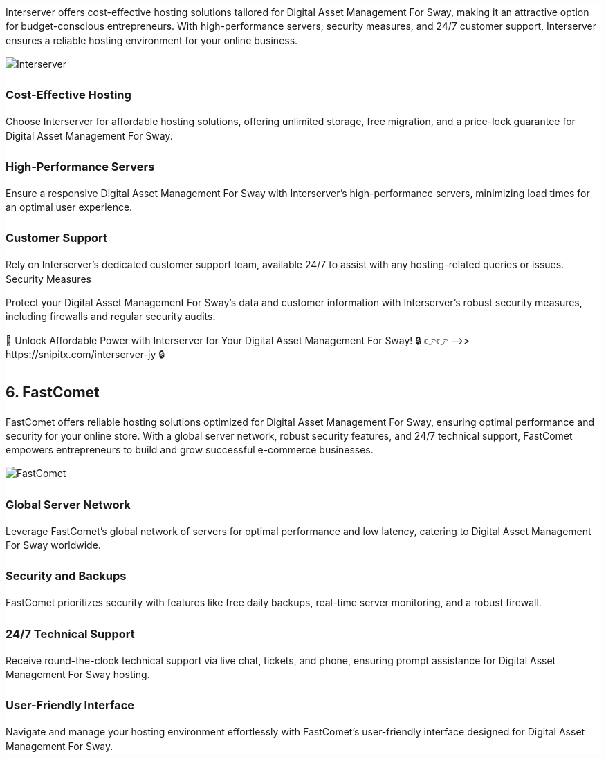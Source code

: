 Interserver offers cost-effective hosting solutions tailored for Digital Asset Management For Sway, making it an attractive option for budget-conscious entrepreneurs. With high-performance servers, security measures, and 24/7 customer support, Interserver ensures a reliable hosting environment for your online business.

![Interserver](https://i.imgur.com/OM5dOEW.jpeg "Interserver Hosting")

### Cost-Effective Hosting
Choose Interserver for affordable hosting solutions, offering unlimited storage, free migration, and a price-lock guarantee for Digital Asset Management For Sway.

### High-Performance Servers
Ensure a responsive Digital Asset Management For Sway with Interserver’s high-performance servers, minimizing load times for an optimal user experience.

### Customer Support
Rely on Interserver’s dedicated customer support team, available 24/7 to assist with any hosting-related queries or issues.
Security Measures

Protect your Digital Asset Management For Sway’s data and customer information with Interserver’s robust security measures, including firewalls and regular security audits.

💸 Unlock Affordable Power with Interserver for Your Digital Asset Management For Sway! 🔒
👉👉 -->> https://snipitx.com/interserver-jy 🔒

## 6. FastComet

FastComet offers reliable hosting solutions optimized for Digital Asset Management For Sway, ensuring optimal performance and security for your online store. With a global server network, robust security features, and 24/7 technical support, FastComet empowers entrepreneurs to build and grow successful e-commerce businesses.

![FastComet](https://i.imgur.com/7qgXuWp.png "FastComet Hosting")

### Global Server Network
Leverage FastComet’s global network of servers for optimal performance and low latency, catering to Digital Asset Management For Sway worldwide.

### Security and Backups
FastComet prioritizes security with features like free daily backups, real-time server monitoring, and a robust firewall.

### 24/7 Technical Support
Receive round-the-clock technical support via live chat, tickets, and phone, ensuring prompt assistance for Digital Asset Management For Sway hosting.

### User-Friendly Interface
Navigate and manage your hosting environment effortlessly with FastComet’s user-friendly interface designed for Digital Asset Management For Sway.
